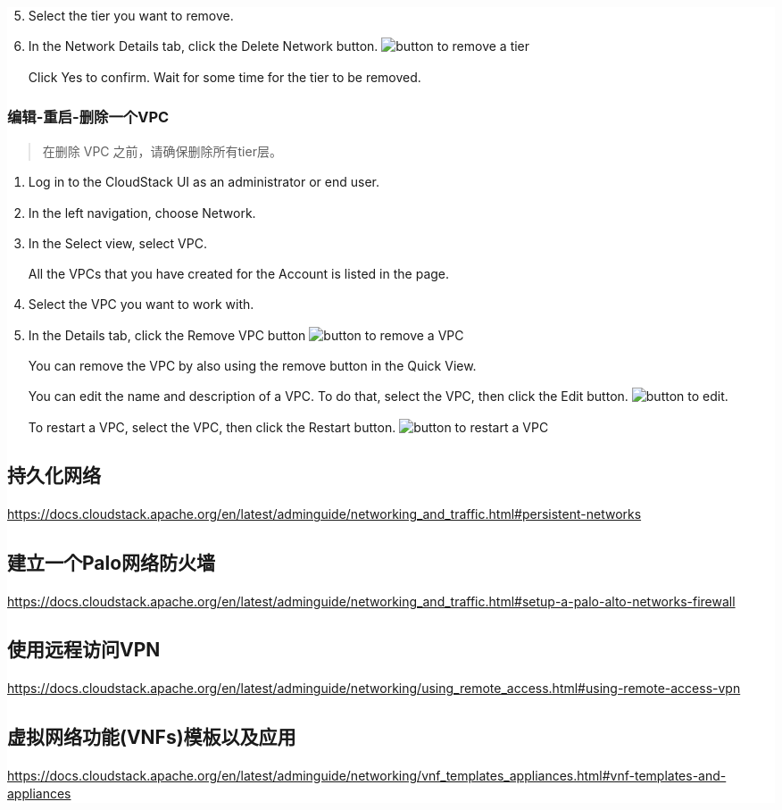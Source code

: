5. Select the tier you want to remove.
    
6. In the Network Details tab, click the Delete Network button. ![button to remove a tier](https://docs.cloudstack.apache.org/en/latest/_images/del-tier.png)
    
    Click Yes to confirm. Wait for some time for the tier to be removed.

### 编辑-重启-删除一个VPC

> 在删除 VPC 之前，请确保删除所有tier层。

1. Log in to the CloudStack UI as an administrator or end user.
    
2. In the left navigation, choose Network.
    
3. In the Select view, select VPC.
    
    All the VPCs that you have created for the Account is listed in the page.
    
4. Select the VPC you want to work with.
    
5. In the Details tab, click the Remove VPC button ![button to remove a VPC](https://docs.cloudstack.apache.org/en/latest/_images/remove-vpc.png)
    
    You can remove the VPC by also using the remove button in the Quick View.
    
    You can edit the name and description of a VPC. To do that, select the VPC, then click the Edit button. ![button to edit.](https://docs.cloudstack.apache.org/en/latest/_images/edit-icon.png)
    
    To restart a VPC, select the VPC, then click the Restart button. ![button to restart a VPC](https://docs.cloudstack.apache.org/en/latest/_images/restart-vpc.png)

## 持久化网络

https://docs.cloudstack.apache.org/en/latest/adminguide/networking_and_traffic.html#persistent-networks

## 建立一个Palo网络防火墙

https://docs.cloudstack.apache.org/en/latest/adminguide/networking_and_traffic.html#setup-a-palo-alto-networks-firewall

## 使用远程访问VPN

https://docs.cloudstack.apache.org/en/latest/adminguide/networking/using_remote_access.html#using-remote-access-vpn

## 虚拟网络功能(VNFs)模板以及应用

https://docs.cloudstack.apache.org/en/latest/adminguide/networking/vnf_templates_appliances.html#vnf-templates-and-appliances